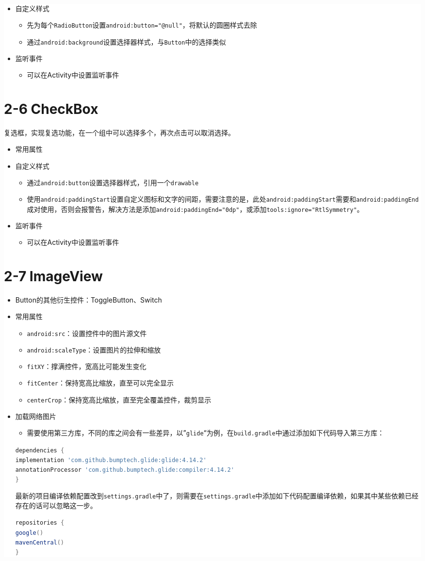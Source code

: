 - 自定义样式

	- 先为每个`RadioButton`设置`android:button="@null"`，将默认的圆圈样式去除

	- 通过`android:background`设置选择器样式，与`Button`中的选择类似

- 监听事件

	- 可以在Activity中设置监听事件

# 2-6 CheckBox

复选框，实现复选功能，在一个组中可以选择多个，再次点击可以取消选择。

- 常用属性

- 自定义样式

	- 通过`android:button`设置选择器样式，引用一个`drawable`

	- 使用`android:paddingStart`设置自定义图标和文字的间距，需要注意的是，此处`android:paddingStart`需要和`android:paddingEnd`成对使用，否则会报警告，解决方法是添加`android:paddingEnd="0dp"`，或添加`tools:ignore="RtlSymmetry"`。

- 监听事件

	- 可以在Activity中设置监听事件

# 2-7 ImageView

- Button的其他衍生控件：ToggleButton、Switch

- 常用属性

	- `android:src`：设置控件中的图片源文件

	- `android:scaleType`：设置图片的拉伸和缩放

	- `fitXY`：撑满控件，宽高比可能发生变化

	- `fitCenter`：保持宽高比缩放，直至可以完全显示

	- `centerCrop`：保持宽高比缩放，直至完全覆盖控件，裁剪显示

- 加载网络图片

	- 需要使用第三方库，不同的库之间会有一些差异，以”`glide`“为例，在`build.gradle`中通过添加如下代码导入第三方库：

	```groovy
	dependencies {
	implementation 'com.github.bumptech.glide:glide:4.14.2'
	annotationProcessor 'com.github.bumptech.glide:compiler:4.14.2'
	}
	```

	最新的项目编译依赖配置改到`settings.gradle`中了，则需要在`settings.gradle`中添加如下代码配置编译依赖，如果其中某些依赖已经存在的话可以忽略这一步。

	```groovy
	repositories {
	google()
	mavenCentral()
	}
	```
